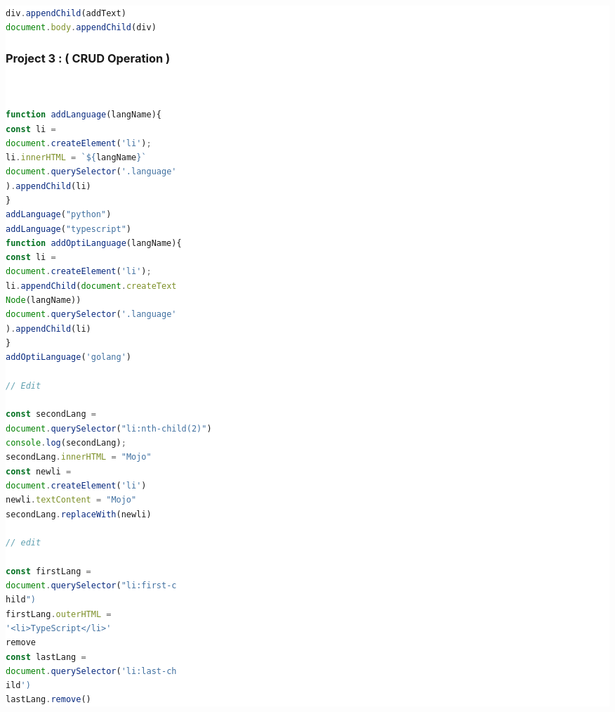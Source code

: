```javascript
div.appendChild(addText)
document.body.appendChild(div)

```


### Project 3 : ( CRUD Operation )

```javascript


function addLanguage(langName){
const li = 
document.createElement('li');
li.innerHTML = `${langName}`
document.querySelector('.language'
).appendChild(li)
}
addLanguage("python")
addLanguage("typescript")
function addOptiLanguage(langName){
const li = 
document.createElement('li');
li.appendChild(document.createText
Node(langName))
document.querySelector('.language'
).appendChild(li)
}
addOptiLanguage('golang')

// Edit

const secondLang = 
document.querySelector("li:nth-child(2)")
console.log(secondLang);
secondLang.innerHTML = "Mojo"
const newli = 
document.createElement('li')
newli.textContent = "Mojo"
secondLang.replaceWith(newli)

// edit

const firstLang = 
document.querySelector("li:first-c
hild")
firstLang.outerHTML = 
'<li>TypeScript</li>'
remove
const lastLang = 
document.querySelector('li:last-ch
ild')
lastLang.remove()

```
